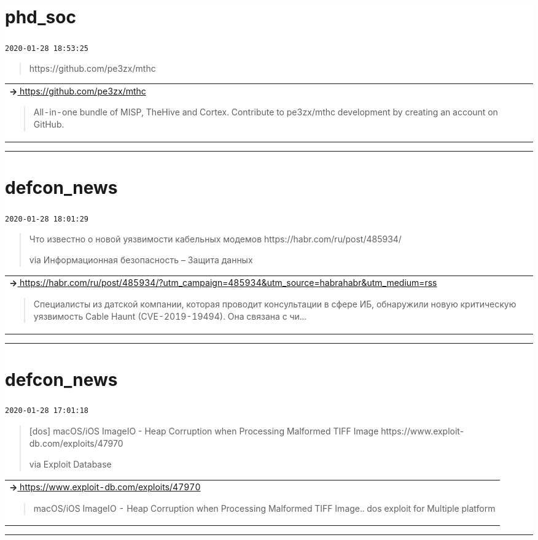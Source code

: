 
# phd_soc
`2020-01-28 18:53:25`

<blockquote>
https://github.com/pe3zx/mthc
</blockquote>

<table><tr><td><b>→</b><a href="https://github.com/pe3zx/mthc">
https://github.com/pe3zx/mthc
</a>
<blockquote>
All-in-one bundle of MISP, TheHive and Cortex. Contribute to pe3zx/mthc development by creating an account on GitHub.
</blockquote>
</td></tr></table>

---

# defcon_news
`2020-01-28 18:01:29`

<blockquote>
Что известно о новой уязвимости кабельных модемов
https://habr.com/ru/post/485934/

via Информационная безопасность – Защита данных
</blockquote>

<table><tr><td><b>→</b><a href="https://habr.com/ru/post/485934/?utm_campaign=485934&utm_source=habrahabr&utm_medium=rss">
https://habr.com/ru/post/485934/?utm_campaign=485934&utm_source=habrahabr&utm_medium=rss
</a>
<blockquote>
Специалисты из датской компании, которая проводит консультации в сфере ИБ, обнаружили новую критическую уязвимость Cable Haunt (CVE-2019-19494). Она связана с чи...
</blockquote>
</td></tr></table>

---

# defcon_news
`2020-01-28 17:01:18`

<blockquote>
[dos] macOS/iOS ImageIO - Heap Corruption when Processing Malformed TIFF Image
https://www.exploit-db.com/exploits/47970

via Exploit Database
</blockquote>

<table><tr><td><b>→</b><a href="https://www.exploit-db.com/exploits/47970">
https://www.exploit-db.com/exploits/47970
</a>
<blockquote>
macOS/iOS ImageIO - Heap Corruption when Processing Malformed TIFF Image.. dos exploit for Multiple platform
</blockquote>
</td></tr></table>

---